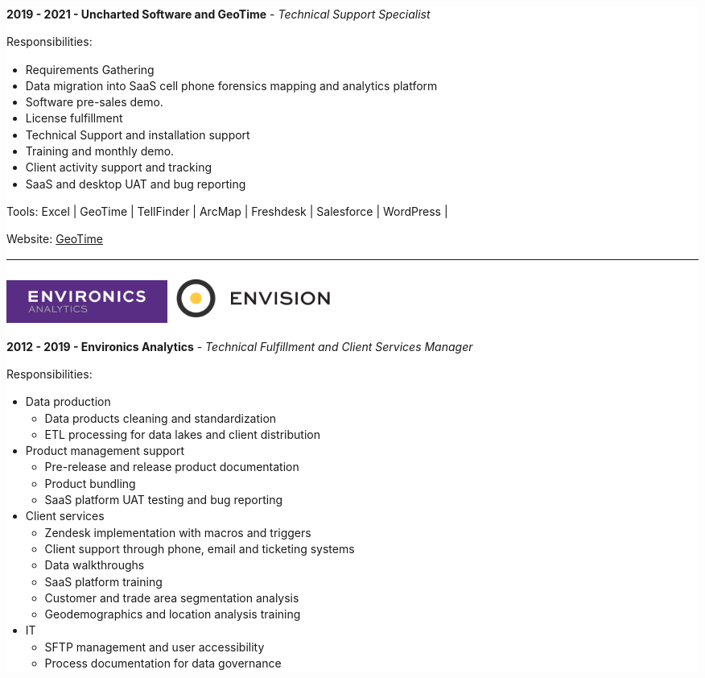 **2019 - 2021 - Uncharted Software and GeoTime** - *Technical Support Specialist*

Responsibilities: 
 - Requirements Gathering
 - Data migration into SaaS cell phone forensics mapping and analytics platform
 - Software pre-sales demo.
 - License fulfillment
 - Technical Support and installation support
 - Training and monthly demo.
 - Client activity support and tracking
 - SaaS and desktop UAT and bug reporting

Tools: Excel | GeoTime | TellFinder | ArcMap | Freshdesk | Salesforce | WordPress |

Website: [GeoTime](https://www.geotime.com/) 

<hr />

<img height="auto" width="200" src="https://github.com/vasquezme/vasquezme/blob/main/icons8-svg/environics-analytics-logo.svg" />  <img height="auto" width="200" src="https://github.com/vasquezme/vasquezme/blob/main/icons8-svg/e5.png" /> 

**2012 - 2019 - Environics Analytics** - *Technical Fulfillment and Client Services Manager*

Responsibilities:
 - Data production
     - Data products cleaning and standardization
     - ETL processing for data lakes and client distribution
 - Product management support
     - Pre-release and release product documentation
     - Product bundling
     - SaaS platform UAT testing and bug reporting
 - Client services
     - Zendesk implementation with macros and triggers
     - Client support through phone, email and ticketing systems
     - Data walkthroughs
     - SaaS platform training
     - Customer and trade area segmentation analysis
     - Geodemographics and location analysis training
 - IT
     - SFTP management and user accessibility
     - Process documentation for data governance